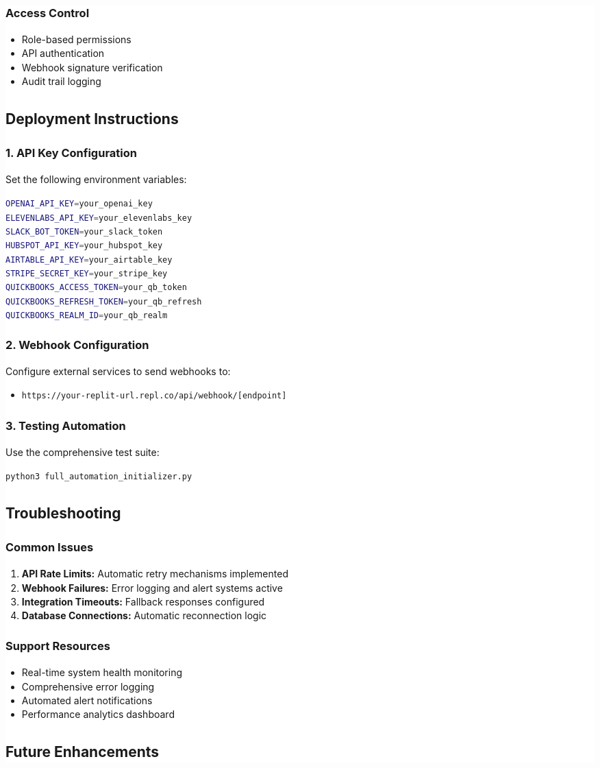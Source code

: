 ### Access Control
- Role-based permissions
- API authentication
- Webhook signature verification
- Audit trail logging

## Deployment Instructions

### 1. API Key Configuration
Set the following environment variables:

```bash
OPENAI_API_KEY=your_openai_key
ELEVENLABS_API_KEY=your_elevenlabs_key
SLACK_BOT_TOKEN=your_slack_token
HUBSPOT_API_KEY=your_hubspot_key
AIRTABLE_API_KEY=your_airtable_key
STRIPE_SECRET_KEY=your_stripe_key
QUICKBOOKS_ACCESS_TOKEN=your_qb_token
QUICKBOOKS_REFRESH_TOKEN=your_qb_refresh
QUICKBOOKS_REALM_ID=your_qb_realm
```

### 2. Webhook Configuration
Configure external services to send webhooks to:
- `https://your-replit-url.repl.co/api/webhook/[endpoint]`

### 3. Testing Automation
Use the comprehensive test suite:
```bash
python3 full_automation_initializer.py
```

## Troubleshooting

### Common Issues
1. **API Rate Limits:** Automatic retry mechanisms implemented
2. **Webhook Failures:** Error logging and alert systems active
3. **Integration Timeouts:** Fallback responses configured
4. **Database Connections:** Automatic reconnection logic

### Support Resources
- Real-time system health monitoring
- Comprehensive error logging
- Automated alert notifications
- Performance analytics dashboard

## Future Enhancements
